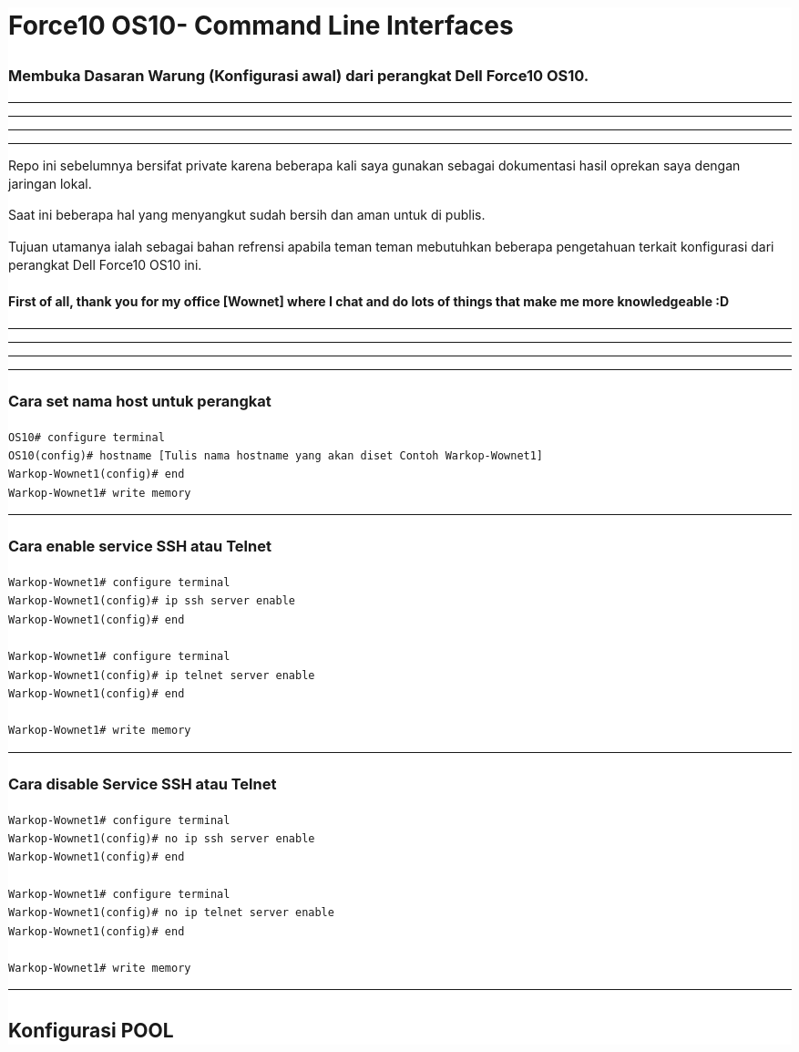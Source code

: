 # Force10 OS10- Command Line Interfaces
### Membuka Dasaran Warung (Konfigurasi awal) dari perangkat Dell Force10 OS10.
_______________________________________________________________
_______________________________________________________________
_______________________________________________________________
_______________________________________________________________

Repo ini sebelumnya bersifat private karena beberapa kali saya gunakan sebagai dokumentasi hasil oprekan saya dengan jaringan lokal.

Saat ini beberapa hal yang menyangkut sudah bersih dan aman untuk di publis.

Tujuan utamanya ialah sebagai bahan refrensi apabila teman teman mebutuhkan beberapa pengetahuan terkait konfigurasi dari perangkat Dell Force10 OS10 ini.

#### First of all, thank you for my office [Wownet] where I chat and do lots of things that make me more knowledgeable :D

_______________________________________________________________
_______________________________________________________________
_______________________________________________________________
_______________________________________________________________

### Cara set nama host untuk perangkat
```
OS10# configure terminal
OS10(config)# hostname [Tulis nama hostname yang akan diset Contoh Warkop-Wownet1]
Warkop-Wownet1(config)# end
Warkop-Wownet1# write memory
```
* * *
### Cara enable service SSH atau Telnet
```
Warkop-Wownet1# configure terminal
Warkop-Wownet1(config)# ip ssh server enable
Warkop-Wownet1(config)# end
 
Warkop-Wownet1# configure terminal
Warkop-Wownet1(config)# ip telnet server enable
Warkop-Wownet1(config)# end
 
Warkop-Wownet1# write memory
```
* * *
### Cara disable Service SSH atau Telnet
```
Warkop-Wownet1# configure terminal
Warkop-Wownet1(config)# no ip ssh server enable
Warkop-Wownet1(config)# end
 
Warkop-Wownet1# configure terminal
Warkop-Wownet1(config)# no ip telnet server enable
Warkop-Wownet1(config)# end

Warkop-Wownet1# write memory
```
* * *
## Konfigurasi POOL
